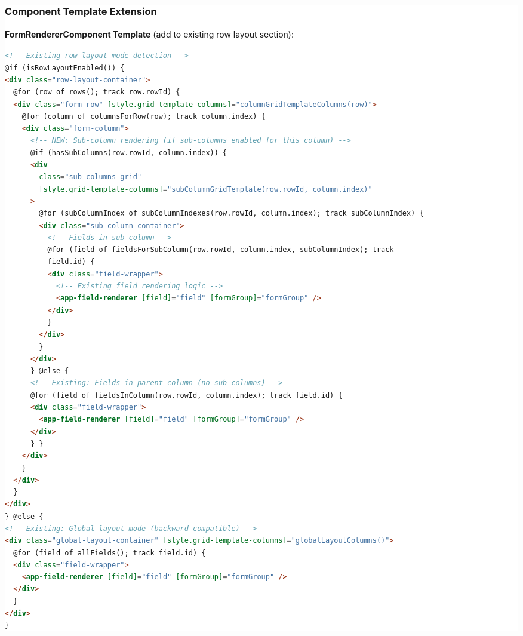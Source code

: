 ### Component Template Extension

**FormRendererComponent Template** (add to existing row layout section):

```html
<!-- Existing row layout mode detection -->
@if (isRowLayoutEnabled()) {
<div class="row-layout-container">
  @for (row of rows(); track row.rowId) {
  <div class="form-row" [style.grid-template-columns]="columnGridTemplateColumns(row)">
    @for (column of columnsForRow(row); track column.index) {
    <div class="form-column">
      <!-- NEW: Sub-column rendering (if sub-columns enabled for this column) -->
      @if (hasSubColumns(row.rowId, column.index)) {
      <div
        class="sub-columns-grid"
        [style.grid-template-columns]="subColumnGridTemplate(row.rowId, column.index)"
      >
        @for (subColumnIndex of subColumnIndexes(row.rowId, column.index); track subColumnIndex) {
        <div class="sub-column-container">
          <!-- Fields in sub-column -->
          @for (field of fieldsForSubColumn(row.rowId, column.index, subColumnIndex); track
          field.id) {
          <div class="field-wrapper">
            <!-- Existing field rendering logic -->
            <app-field-renderer [field]="field" [formGroup]="formGroup" />
          </div>
          }
        </div>
        }
      </div>
      } @else {
      <!-- Existing: Fields in parent column (no sub-columns) -->
      @for (field of fieldsInColumn(row.rowId, column.index); track field.id) {
      <div class="field-wrapper">
        <app-field-renderer [field]="field" [formGroup]="formGroup" />
      </div>
      } }
    </div>
    }
  </div>
  }
</div>
} @else {
<!-- Existing: Global layout mode (backward compatible) -->
<div class="global-layout-container" [style.grid-template-columns]="globalLayoutColumns()">
  @for (field of allFields(); track field.id) {
  <div class="field-wrapper">
    <app-field-renderer [field]="field" [formGroup]="formGroup" />
  </div>
  }
</div>
}
```
